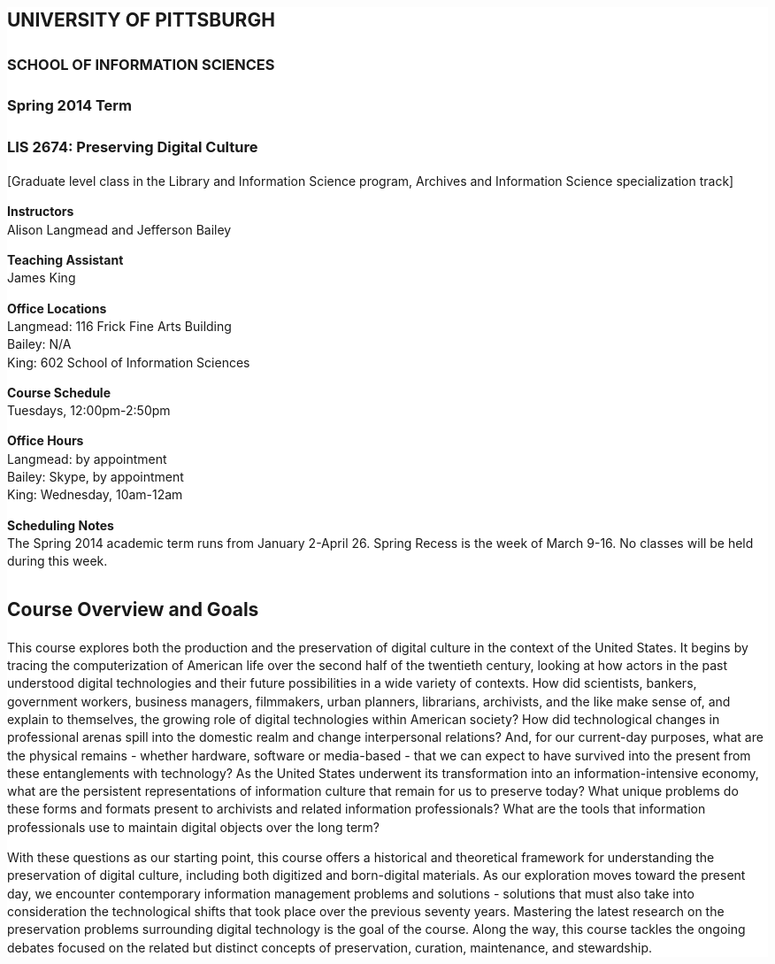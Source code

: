 ## UNIVERSITY OF PITTSBURGH
### SCHOOL OF INFORMATION SCIENCES  
### Spring 2014 Term  
### LIS 2674: Preserving Digital Culture
[Graduate level class in the Library and Information Science program, Archives and Information Science specialization track]

**Instructors**  
Alison Langmead and Jefferson Bailey  

**Teaching Assistant**  
James King 

**Office Locations**  
Langmead: 116 Frick Fine Arts Building  
Bailey: N/A  
King: 602 School of Information Sciences

**Course Schedule**  
Tuesdays, 12:00pm-2:50pm

**Office Hours**  
Langmead: by appointment  
Bailey: Skype, by appointment  
King: Wednesday, 10am-12am
				 
**Scheduling Notes**  
The Spring 2014 academic term runs from January 2-April 26. Spring Recess is the week of March 9-16. No classes will be held during this week.

## Course Overview and Goals
This course explores both the production and the preservation of digital culture in the context of the United States. It begins by tracing the computerization of American life over the second half of the twentieth century, looking at how actors in the past understood digital technologies and their future possibilities in a wide variety of contexts. How did scientists, bankers, government workers, business managers, filmmakers, urban planners, librarians, archivists, and the like make sense of, and explain to themselves, the growing role of digital technologies within American society? How did technological changes in professional arenas spill into the domestic realm and change interpersonal relations? And, for our current-day purposes, what are the physical remains - whether hardware, software or media-based - that we can expect to have survived into the present from these entanglements with technology? As the United States underwent its transformation into an information-intensive economy, what are the persistent representations of information culture that remain for us to preserve today? What unique problems do these forms and formats present to archivists and related information professionals? What are the tools that information professionals use to maintain digital objects over the long term?

With these questions as our starting point, this course offers a historical and theoretical framework for understanding the preservation of digital culture, including both digitized and born-digital materials. As our exploration moves toward the present day, we encounter contemporary information management problems and solutions - solutions that must also take into consideration the technological shifts that took place over the previous seventy years. Mastering the latest research on the preservation problems surrounding digital technology is the goal of the course. Along the way, this course tackles the ongoing debates focused on the related but distinct concepts of preservation, curation, maintenance, and stewardship. 
